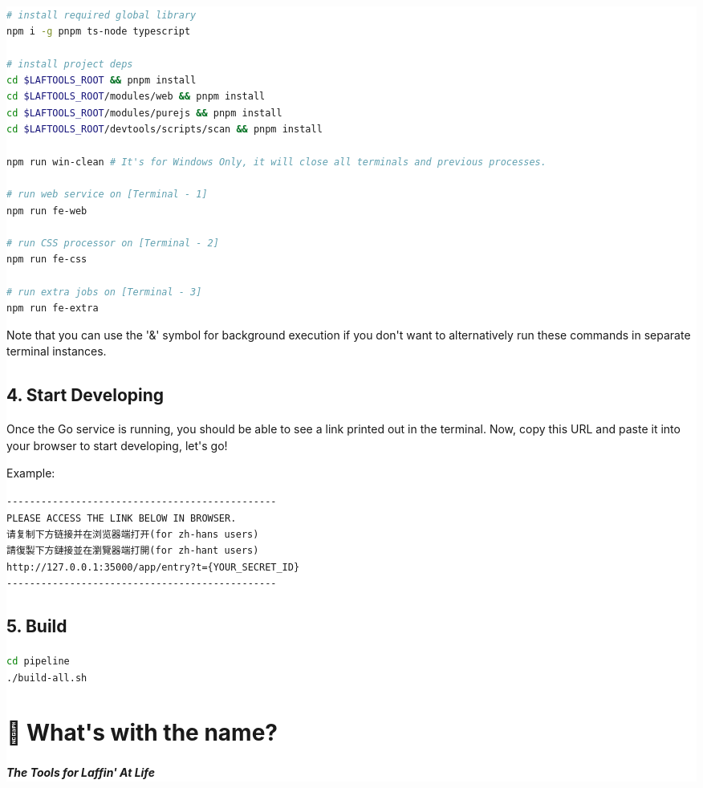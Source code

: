 ```bash
# install required global library
npm i -g pnpm ts-node typescript

# install project deps
cd $LAFTOOLS_ROOT && pnpm install
cd $LAFTOOLS_ROOT/modules/web && pnpm install
cd $LAFTOOLS_ROOT/modules/purejs && pnpm install
cd $LAFTOOLS_ROOT/devtools/scripts/scan && pnpm install

npm run win-clean # It's for Windows Only, it will close all terminals and previous processes.

# run web service on [Terminal - 1]
npm run fe-web

# run CSS processor on [Terminal - 2]
npm run fe-css

# run extra jobs on [Terminal - 3]
npm run fe-extra

```

Note that you can use the '&' symbol for background execution if you don't want to alternatively run these commands in separate terminal instances.

## 4. Start Developing

Once the Go service is running, you should be able to see a link printed out in the terminal. Now, copy this URL and paste it into your browser to start developing, let's go!

Example:

```output
-----------------------------------------------
PLEASE ACCESS THE LINK BELOW IN BROWSER.
请复制下方链接并在浏览器端打开(for zh-hans users)
請復製下方鏈接並在瀏覽器端打開(for zh-hant users)
http://127.0.0.1:35000/app/entry?t={YOUR_SECRET_ID}
-----------------------------------------------
```

## 5. Build

```bash
cd pipeline
./build-all.sh
```

# 🌱 What's with the name?

#### _The Tools for Laffin' At Life_

